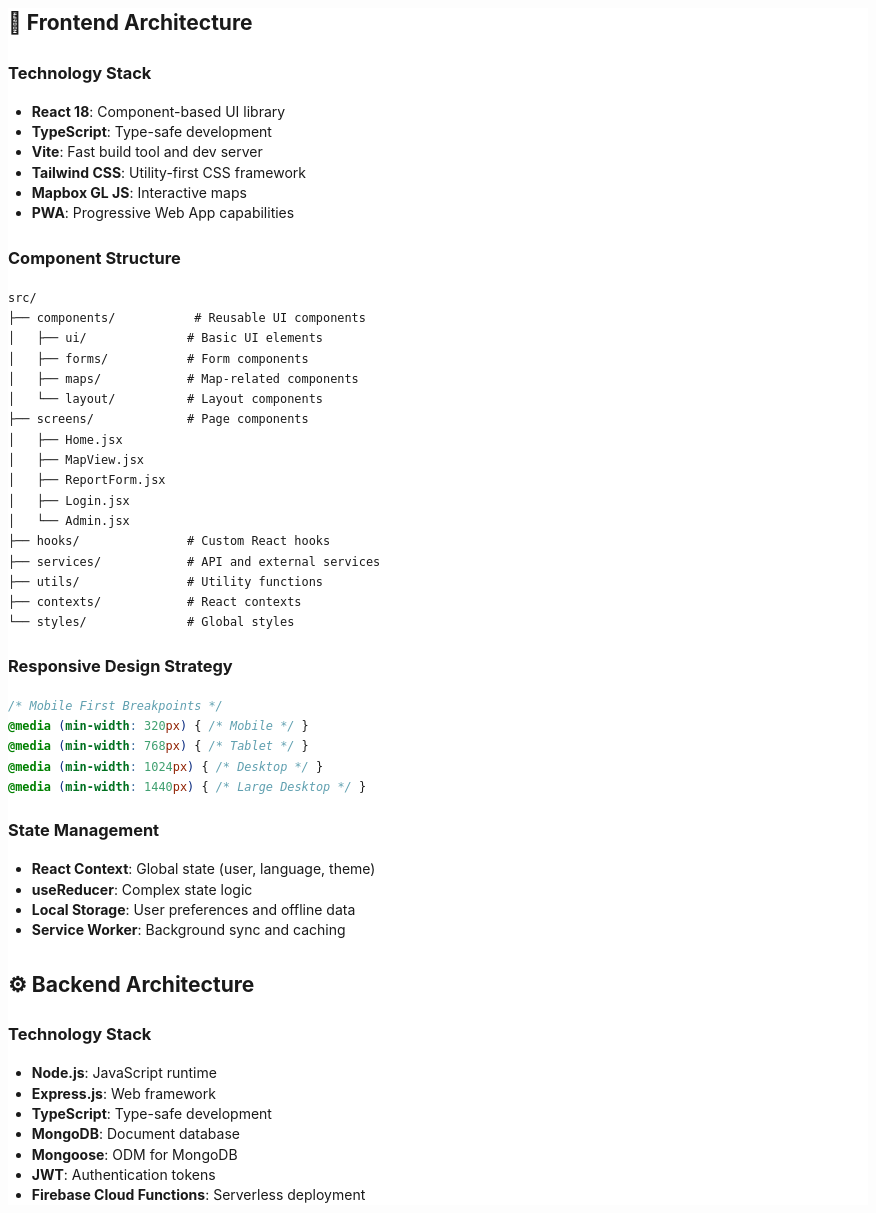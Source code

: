 ## 🎨 Frontend Architecture

### Technology Stack
- **React 18**: Component-based UI library
- **TypeScript**: Type-safe development
- **Vite**: Fast build tool and dev server
- **Tailwind CSS**: Utility-first CSS framework
- **Mapbox GL JS**: Interactive maps
- **PWA**: Progressive Web App capabilities

### Component Structure
```
src/
├── components/           # Reusable UI components
│   ├── ui/              # Basic UI elements
│   ├── forms/           # Form components
│   ├── maps/            # Map-related components
│   └── layout/          # Layout components
├── screens/             # Page components
│   ├── Home.jsx
│   ├── MapView.jsx
│   ├── ReportForm.jsx
│   ├── Login.jsx
│   └── Admin.jsx
├── hooks/               # Custom React hooks
├── services/            # API and external services
├── utils/               # Utility functions
├── contexts/            # React contexts
└── styles/              # Global styles
```

### Responsive Design Strategy
```css
/* Mobile First Breakpoints */
@media (min-width: 320px) { /* Mobile */ }
@media (min-width: 768px) { /* Tablet */ }
@media (min-width: 1024px) { /* Desktop */ }
@media (min-width: 1440px) { /* Large Desktop */ }
```

### State Management
- **React Context**: Global state (user, language, theme)
- **useReducer**: Complex state logic
- **Local Storage**: User preferences and offline data
- **Service Worker**: Background sync and caching

## ⚙️ Backend Architecture

### Technology Stack
- **Node.js**: JavaScript runtime
- **Express.js**: Web framework
- **TypeScript**: Type-safe development
- **MongoDB**: Document database
- **Mongoose**: ODM for MongoDB
- **JWT**: Authentication tokens
- **Firebase Cloud Functions**: Serverless deployment
